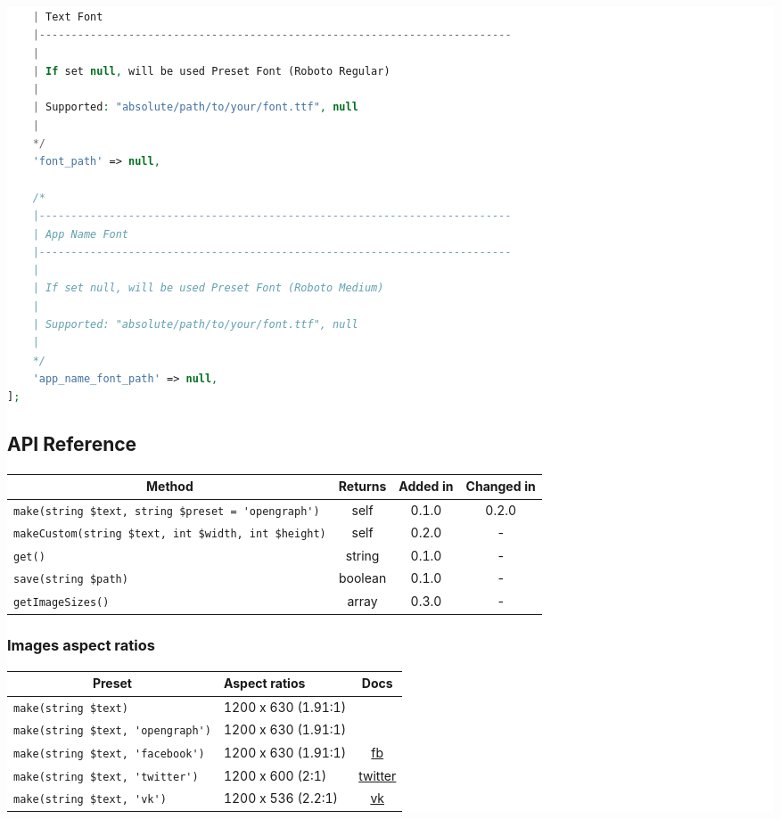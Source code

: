 ```php
    | Text Font
    |--------------------------------------------------------------------------
    |
    | If set null, will be used Preset Font (Roboto Regular)
    |
    | Supported: "absolute/path/to/your/font.ttf", null
    |
    */
    'font_path' => null,

    /*
    |--------------------------------------------------------------------------
    | App Name Font
    |--------------------------------------------------------------------------
    |
    | If set null, will be used Preset Font (Roboto Medium)
    |
    | Supported: "absolute/path/to/your/font.ttf", null
    |
    */
    'app_name_font_path' => null,
];
```

## API Reference

| Method                                              | Returns | Added in | Changed in |
|-----------------------------------------------------|:-------:|:--------:|:----------:|
| `make(string $text, string $preset = 'opengraph')`  |  self   |  0.1.0   |   0.2.0    |
| `makeCustom(string $text, int $width, int $height)` |  self   |  0.2.0   |     -      |
| `get()`                                             | string  |  0.1.0   |     -      |
| `save(string $path)`                                | boolean |  0.1.0   |     -      |
| `getImageSizes()`                                   |  array  |  0.3.0   |     -      |

### Images aspect ratios

| Preset                            | Aspect ratios       |     Docs      |
|-----------------------------------|:--------------------|:-------------:|
| `make(string $text)`              | 1200 x 630 (1.91:1) |               |
| `make(string $text, 'opengraph')` | 1200 x 630 (1.91:1) |               |
| `make(string $text, 'facebook')`  | 1200 x 630 (1.91:1) |   [fb][fb]    |
| `make(string $text, 'twitter')`   | 1200 x 600 (2:1)    | [twitter][tw] |
| `make(string $text, 'vk')`        | 1200 x 536 (2.2:1)  |   [vk][vk]    |


[fb]: https://developers.facebook.com/docs/sharing/webmasters/images/
[tw]: https://developer.twitter.com/en/docs/twitter-for-websites/cards/overview/summary-card-with-large-image
[vk]: https://dev.vk.com/api/posts